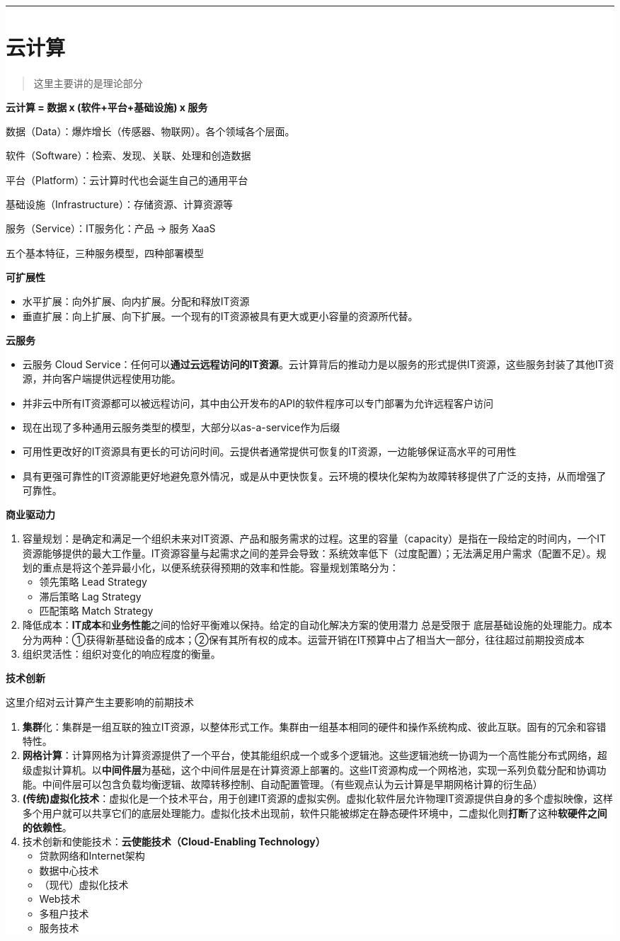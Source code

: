 ----

# 云计算

> 这里主要讲的是理论部分

**云计算 = 数据 x (软件+平台+基础设施) x 服务**

数据（Data）：爆炸增长（传感器、物联网）。各个领域各个层面。

软件（Software）：检索、发现、关联、处理和创造数据

平台（Platform）：云计算时代也会诞生自己的通用平台

基础设施（Infrastructure）：存储资源、计算资源等

服务（Service）：IT服务化：产品 -> 服务 XaaS



五个基本特征，三种服务模型，四种部署模型

**可扩展性**

- 水平扩展：向外扩展、向内扩展。分配和释放IT资源
- 垂直扩展：向上扩展、向下扩展。一个现有的IT资源被具有更大或更小容量的资源所代替。

**云服务**

- 云服务 Cloud Service：任何可以**通过云远程访问的IT资源**。云计算背后的推动力是以服务的形式提供IT资源，这些服务封装了其他IT资源，并向客户端提供远程使用功能。
- 并非云中所有IT资源都可以被远程访问，其中由公开发布的API的软件程序可以专门部署为允许远程客户访问
- 现在出现了多种通用云服务类型的模型，大部分以as-a-service作为后缀



- 可用性更改好的IT资源具有更长的可访问时间。云提供者通常提供可恢复的IT资源，一边能够保证高水平的可用性
- 具有更强可靠性的IT资源能更好地避免意外情况，或是从中更快恢复。云环境的模块化架构为故障转移提供了广泛的支持，从而增强了可靠性。



**商业驱动力**

1. 容量规划：是确定和满足一个组织未来对IT资源、产品和服务需求的过程。这里的容量（capacity）是指在一段给定的时间内，一个IT资源能够提供的最大工作量。IT资源容量与起需求之间的差异会导致：系统效率低下（过度配置）；无法满足用户需求（配置不足）。规划的重点是将这个差异最小化，以便系统获得预期的效率和性能。容量规划策略分为：
   - 领先策略 Lead Strategy
   - 滞后策略 Lag Strategy
   - 匹配策略 Match Strategy
2. 降低成本：**IT成本**和**业务性能**之间的恰好平衡难以保持。给定的自动化解决方案的使用潜力 总是受限于 底层基础设施的处理能力。成本分为两种：①获得新基础设备的成本；②保有其所有权的成本。运营开销在IT预算中占了相当大一部分，往往超过前期投资成本
3. 组织灵活性：组织对变化的响应程度的衡量。



**技术创新**

这里介绍对云计算产生主要影响的前期技术

1. **集群**化：集群是一组互联的独立IT资源，以整体形式工作。集群由一组基本相同的硬件和操作系统构成、彼此互联。固有的冗余和容错特性。
2. **网格计算**：计算网格为计算资源提供了一个平台，使其能组织成一个或多个逻辑池。这些逻辑池统一协调为一个高性能分布式网络，超级虚拟计算机。以**中间件层**为基础，这个中间件层是在计算资源上部署的。这些IT资源构成一个网格池，实现一系列负载分配和协调功能。中间件层可以包含负载均衡逻辑、故障转移控制、自动配置管理。（有些观点认为云计算是早期网格计算的衍生品）
3. **(传统)虚拟化技术**：虚拟化是一个技术平台，用于创建IT资源的虚拟实例。虚拟化软件层允许物理IT资源提供自身的多个虚拟映像，这样多个用户就可以共享它们的底层处理能力。虚拟化技术出现前，软件只能被绑定在静态硬件环境中，二虚拟化则**打断**了这种**软硬件之间的依赖性**。
4. 技术创新和使能技术：**云使能技术（Cloud-Enabling Technology）**
   - 贷款网络和Internet架构
   - 数据中心技术
   - （现代）虚拟化技术
   - Web技术
   - 多租户技术
   - 服务技术

